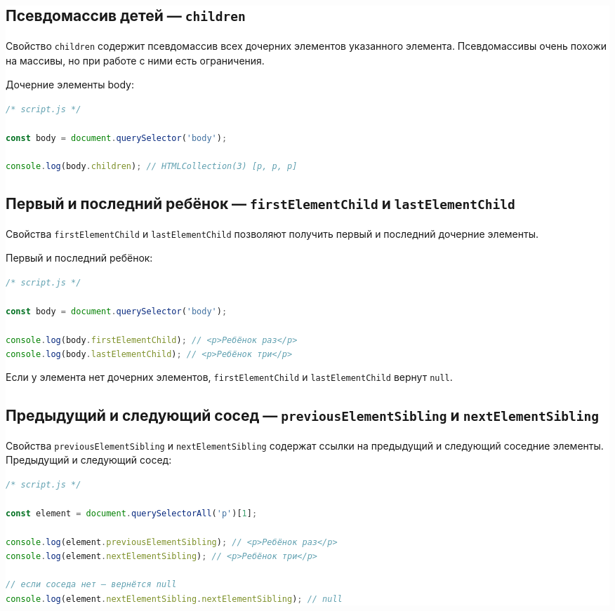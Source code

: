 ## Псевдомассив детей — ```children```

Свойство ```children``` содержит псевдомассив всех дочерних элементов указанного элемента. Псевдомассивы очень похожи на массивы, но при работе с ними есть ограничения.

Дочерние элементы body:

```js
/* script.js */

const body = document.querySelector('body');

console.log(body.children); // HTMLCollection(3) [p, p, p] 
```

## Первый и последний ребёнок — ```firstElementChild``` и ```lastElementChild```

Свойства ```firstElementChild``` и ```lastElementChild``` позволяют получить первый и последний дочерние элементы.

Первый и последний ребёнок:

```js
/* script.js */

const body = document.querySelector('body');

console.log(body.firstElementChild); // <p>Ребёнок раз</p>
console.log(body.lastElementChild); // <p>Ребёнок три</p> 
```

Если у элемента нет дочерних элементов, ```firstElementChild``` и ```lastElementChild``` вернут ```null```.

## Предыдущий и следующий сосед — ```previousElementSibling``` и ```nextElementSibling```

Свойства ```previousElementSibling``` и ```nextElementSibling``` содержат ссылки на предыдущий и следующий соседние элементы. 
Предыдущий и следующий сосед:

```js
/* script.js */

const element = document.querySelectorAll('p')[1];

console.log(element.previousElementSibling); // <p>Ребёнок раз</p>
console.log(element.nextElementSibling); // <p>Ребёнок три</p>

// если соседа нет — вернётся null
console.log(element.nextElementSibling.nextElementSibling); // null 
```
